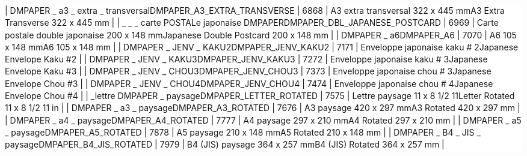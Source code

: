 | <span data-ttu-id="286c8-312">DMPAPER \_ a3 \_ extra \_ transversal</span><span class="sxs-lookup"><span data-stu-id="286c8-312">DMPAPER\_A3\_EXTRA\_TRANSVERSE</span></span>            | <span data-ttu-id="286c8-313">68</span><span class="sxs-lookup"><span data-stu-id="286c8-313">68</span></span>    | <span data-ttu-id="286c8-314">A3 extra transversal 322 x 445 mm</span><span class="sxs-lookup"><span data-stu-id="286c8-314">A3 Extra Transverse 322 x 445 mm</span></span>              |
| <span data-ttu-id="286c8-315">\_ \_ \_ carte POSTALe japonaise DMPAPER</span><span class="sxs-lookup"><span data-stu-id="286c8-315">DMPAPER\_DBL\_JAPANESE\_POSTCARD</span></span>          | <span data-ttu-id="286c8-316">69</span><span class="sxs-lookup"><span data-stu-id="286c8-316">69</span></span>    | <span data-ttu-id="286c8-317">Carte postale double japonaise 200 x 148 mm</span><span class="sxs-lookup"><span data-stu-id="286c8-317">Japanese Double Postcard 200 x 148 mm</span></span>         |
| <span data-ttu-id="286c8-318">DMPAPER \_ a6</span><span class="sxs-lookup"><span data-stu-id="286c8-318">DMPAPER\_A6</span></span>                               | <span data-ttu-id="286c8-319">70</span><span class="sxs-lookup"><span data-stu-id="286c8-319">70</span></span>    | <span data-ttu-id="286c8-320">A6 105 x 148 mm</span><span class="sxs-lookup"><span data-stu-id="286c8-320">A6 105 x 148 mm</span></span>                               |
| <span data-ttu-id="286c8-321">DMPAPER \_ JENV \_ KAKU2</span><span class="sxs-lookup"><span data-stu-id="286c8-321">DMPAPER\_JENV\_KAKU2</span></span>                      | <span data-ttu-id="286c8-322">71</span><span class="sxs-lookup"><span data-stu-id="286c8-322">71</span></span>    | <span data-ttu-id="286c8-323">Enveloppe japonaise kaku \# 2</span><span class="sxs-lookup"><span data-stu-id="286c8-323">Japanese Envelope Kaku \#2</span></span>                    |
| <span data-ttu-id="286c8-324">DMPAPER \_ JENV \_ KAKU3</span><span class="sxs-lookup"><span data-stu-id="286c8-324">DMPAPER\_JENV\_KAKU3</span></span>                      | <span data-ttu-id="286c8-325">72</span><span class="sxs-lookup"><span data-stu-id="286c8-325">72</span></span>    | <span data-ttu-id="286c8-326">Enveloppe japonaise kaku \# 3</span><span class="sxs-lookup"><span data-stu-id="286c8-326">Japanese Envelope Kaku \#3</span></span>                    |
| <span data-ttu-id="286c8-327">DMPAPER \_ JENV \_ CHOU3</span><span class="sxs-lookup"><span data-stu-id="286c8-327">DMPAPER\_JENV\_CHOU3</span></span>                      | <span data-ttu-id="286c8-328">73</span><span class="sxs-lookup"><span data-stu-id="286c8-328">73</span></span>    | <span data-ttu-id="286c8-329">Enveloppe japonaise chou \# 3</span><span class="sxs-lookup"><span data-stu-id="286c8-329">Japanese Envelope Chou \#3</span></span>                    |
| <span data-ttu-id="286c8-330">DMPAPER \_ JENV \_ CHOU4</span><span class="sxs-lookup"><span data-stu-id="286c8-330">DMPAPER\_JENV\_CHOU4</span></span>                      | <span data-ttu-id="286c8-331">74</span><span class="sxs-lookup"><span data-stu-id="286c8-331">74</span></span>    | <span data-ttu-id="286c8-332">Enveloppe japonaise chou \# 4</span><span class="sxs-lookup"><span data-stu-id="286c8-332">Japanese Envelope Chou \#4</span></span>                    |
| <span data-ttu-id="286c8-333">\_lettre DMPAPER \_ paysage</span><span class="sxs-lookup"><span data-stu-id="286c8-333">DMPAPER\_LETTER\_ROTATED</span></span>                  | <span data-ttu-id="286c8-334">75</span><span class="sxs-lookup"><span data-stu-id="286c8-334">75</span></span>    | <span data-ttu-id="286c8-335">Lettre paysage 11 x 8 1/2 11</span><span class="sxs-lookup"><span data-stu-id="286c8-335">Letter Rotated 11 x 8 1/2 11 in</span></span>               |
| <span data-ttu-id="286c8-336">DMPAPER \_ a3 \_ paysage</span><span class="sxs-lookup"><span data-stu-id="286c8-336">DMPAPER\_A3\_ROTATED</span></span>                      | <span data-ttu-id="286c8-337">76</span><span class="sxs-lookup"><span data-stu-id="286c8-337">76</span></span>    | <span data-ttu-id="286c8-338">A3 paysage 420 x 297 mm</span><span class="sxs-lookup"><span data-stu-id="286c8-338">A3 Rotated 420 x 297 mm</span></span>                       |
| <span data-ttu-id="286c8-339">DMPAPER \_ a4 \_ paysage</span><span class="sxs-lookup"><span data-stu-id="286c8-339">DMPAPER\_A4\_ROTATED</span></span>                      | <span data-ttu-id="286c8-340">77</span><span class="sxs-lookup"><span data-stu-id="286c8-340">77</span></span>    | <span data-ttu-id="286c8-341">A4 paysage 297 x 210 mm</span><span class="sxs-lookup"><span data-stu-id="286c8-341">A4 Rotated 297 x 210 mm</span></span>                       |
| <span data-ttu-id="286c8-342">DMPAPER \_ a5 \_ paysage</span><span class="sxs-lookup"><span data-stu-id="286c8-342">DMPAPER\_A5\_ROTATED</span></span>                      | <span data-ttu-id="286c8-343">78</span><span class="sxs-lookup"><span data-stu-id="286c8-343">78</span></span>    | <span data-ttu-id="286c8-344">A5 paysage 210 x 148 mm</span><span class="sxs-lookup"><span data-stu-id="286c8-344">A5 Rotated 210 x 148 mm</span></span>                       |
| <span data-ttu-id="286c8-345">DMPAPER \_ B4 \_ JIS \_ paysage</span><span class="sxs-lookup"><span data-stu-id="286c8-345">DMPAPER\_B4\_JIS\_ROTATED</span></span>                 | <span data-ttu-id="286c8-346">79</span><span class="sxs-lookup"><span data-stu-id="286c8-346">79</span></span>    | <span data-ttu-id="286c8-347">B4 (JIS) paysage 364 x 257 mm</span><span class="sxs-lookup"><span data-stu-id="286c8-347">B4 (JIS) Rotated 364 x 257 mm</span></span>                 |
